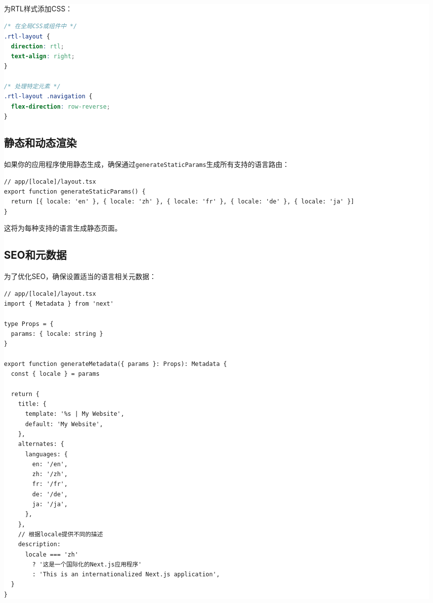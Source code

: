 为RTL样式添加CSS：

```css
/* 在全局CSS或组件中 */
.rtl-layout {
  direction: rtl;
  text-align: right;
}

/* 处理特定元素 */
.rtl-layout .navigation {
  flex-direction: row-reverse;
}
```

## 静态和动态渲染

如果你的应用程序使用静态生成，确保通过`generateStaticParams`生成所有支持的语言路由：

```tsx
// app/[locale]/layout.tsx
export function generateStaticParams() {
  return [{ locale: 'en' }, { locale: 'zh' }, { locale: 'fr' }, { locale: 'de' }, { locale: 'ja' }]
}
```

这将为每种支持的语言生成静态页面。

## SEO和元数据

为了优化SEO，确保设置适当的语言相关元数据：

```tsx
// app/[locale]/layout.tsx
import { Metadata } from 'next'

type Props = {
  params: { locale: string }
}

export function generateMetadata({ params }: Props): Metadata {
  const { locale } = params

  return {
    title: {
      template: '%s | My Website',
      default: 'My Website',
    },
    alternates: {
      languages: {
        en: '/en',
        zh: '/zh',
        fr: '/fr',
        de: '/de',
        ja: '/ja',
      },
    },
    // 根据locale提供不同的描述
    description:
      locale === 'zh'
        ? '这是一个国际化的Next.js应用程序'
        : 'This is an internationalized Next.js application',
  }
}
```
